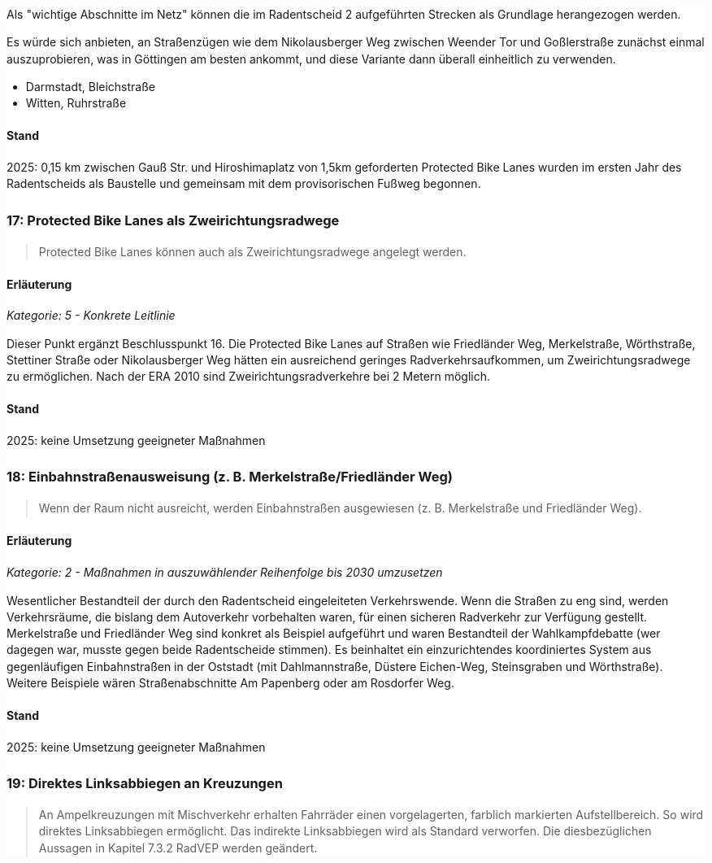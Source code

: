 Als "wichtige Abschnitte im Netz" können die im Radentscheid 2 aufgeführten Strecken als
Grundlage herangezogen werden.

Es würde sich anbieten, an Straßenzügen wie dem Nikolausberger Weg zwischen Weender Tor
und Goßlerstraße zunächst einmal auszuprobieren, was in Göttingen am besten ankommt, und
diese Variante dann überall einheitlich zu verwenden.

- Darmstadt, Bleichstraße
- Witten, Ruhrstraße


#### Stand
2025: 0,15 km zwischen Gauß Str. und Hiroshimaplatz von 1,5km geforderten
Protected Bike Lanes wurden im ersten Jahr des Radentscheids als Baustelle und
gemeinsam mit dem provisorischen Fußweg begonnen.

### 17: Protected Bike Lanes als Zweirichtungsradwege
> Protected Bike Lanes können auch als Zweirichtungsradwege angelegt werden.

#### Erläuterung
*Kategorie: 5 - Konkrete Leitlinie*

Dieser Punkt ergänzt Beschlusspunkt 16. Die Protected Bike Lanes auf Straßen wie Friedländer
Weg, Merkelstraße, Wörthstraße, Stettiner Straße oder Nikolausberger Weg hätten ein ausreichend
geringes Radverkehrsaufkommen, um Zweirichtungsradwege zu ermöglichen. Nach der ERA 2010
sind Zweirichtungsradverkehre bei 2 Metern möglich.

#### Stand
2025: keine Umsetzung geeigneter Maßnahmen
### 18: Einbahnstraßenausweisung (z. B. Merkelstraße/Friedländer Weg)
> Wenn der Raum nicht ausreicht, werden Einbahnstraßen ausgewiesen (z. B. Merkelstraße und Friedländer
Weg).

#### Erläuterung
*Kategorie: 2 - Maßnahmen in auszuwählender Reihenfolge bis 2030 umzusetzen*

Wesentlicher Bestandteil der durch den Radentscheid eingeleiteten Verkehrswende. Wenn die
Straßen zu eng sind, werden Verkehrsräume, die bislang dem Autoverkehr vorbehalten waren, für
einen sicheren Radverkehr zur Verfügung gestellt.
Merkelstraße und Friedländer Weg sind konkret als Beispiel aufgeführt und waren Bestandteil der
Wahlkampfdebatte (wer dagegen war, musste gegen beide Radentscheide stimmen). Es beinhaltet
ein einzurichtendes koordiniertes System aus gegenläufigen Einbahnstraßen in der Oststadt (mit
Dahlmannstraße, Düstere Eichen-Weg, Steinsgraben und Wörthstraße).
Weitere Beispiele wären Straßenabschnitte Am Papenberg oder am Rosdorfer Weg.

#### Stand
2025: keine Umsetzung geeigneter Maßnahmen
### 19: Direktes Linksabbiegen an Kreuzungen
> An Ampelkreuzungen mit Mischverkehr erhalten Fahrräder einen vorgelagerten, farblich markierten
Aufstellbereich. So wird direktes Linksabbiegen ermöglicht. Das indirekte Linksabbiegen wird als Standard
verworfen. Die diesbezüglichen Aussagen in Kapitel 7.3.2 RadVEP werden geändert.
